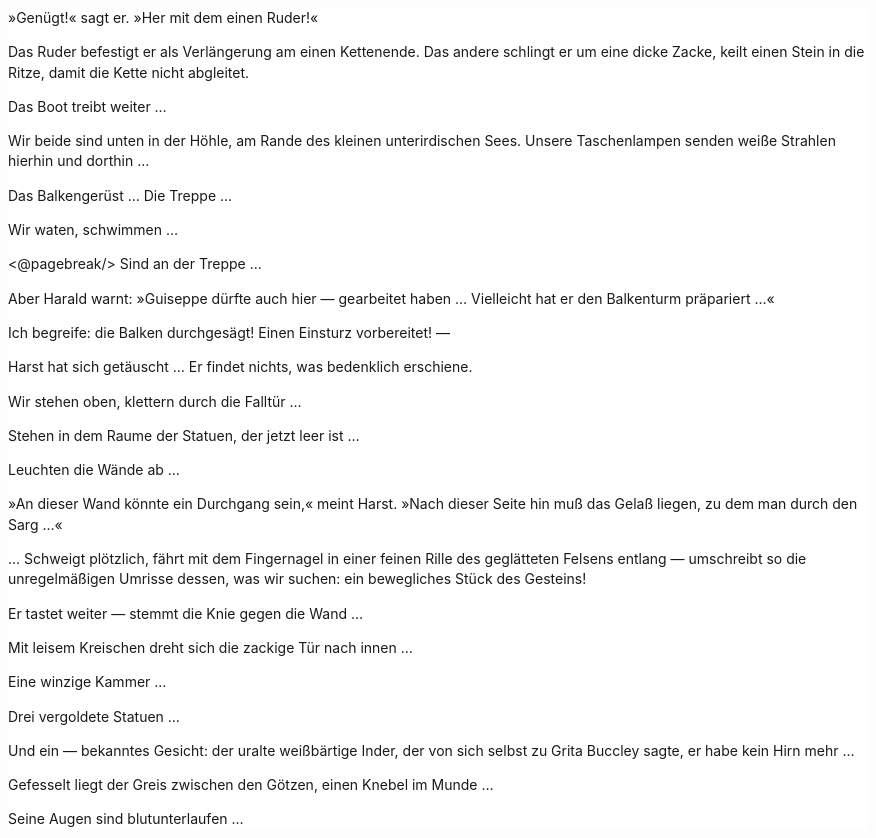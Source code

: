 »Genügt!« sagt er. »Her mit dem einen Ruder!«

Das Ruder befestigt er als Verlängerung am einen
Kettenende. Das andere schlingt er um eine dicke Zacke,
keilt einen Stein in die Ritze, damit die Kette nicht abgleitet.

Das Boot treibt weiter …

Wir beide sind unten in der Höhle, am Rande des kleinen
unterirdischen Sees. Unsere Taschenlampen senden weiße
Strahlen hierhin und dorthin …

Das Balkengerüst … Die Treppe …

Wir waten, schwimmen …

<@pagebreak/>
Sind an der Treppe …

Aber Harald warnt: »Guiseppe dürfte auch hier — gearbeitet
haben … Vielleicht hat er den Balkenturm präpariert
…«

Ich begreife: die Balken durchgesägt! Einen Einsturz
vorbereitet! —

Harst hat sich getäuscht … Er findet nichts, was bedenklich
erschiene.

Wir stehen oben, klettern durch die Falltür …

Stehen in dem Raume der Statuen, der jetzt leer ist …

Leuchten die Wände ab …

»An dieser Wand könnte ein Durchgang sein,« meint
Harst. »Nach dieser Seite hin muß das Gelaß liegen, zu
dem man durch den Sarg …«

… Schweigt plötzlich, fährt mit dem Fingernagel in
einer feinen Rille des geglätteten Felsens entlang —
umschreibt so die unregelmäßigen Umrisse dessen, was wir
suchen: ein bewegliches Stück des Gesteins!

Er tastet weiter — stemmt die Knie gegen die Wand …

Mit leisem Kreischen dreht sich die zackige Tür nach
innen …

Eine winzige Kammer …

Drei vergoldete Statuen …

Und ein — bekanntes Gesicht: der uralte weißbärtige
Inder, der von sich selbst zu Grita Buccley sagte, er habe
kein Hirn mehr …

Gefesselt liegt der Greis zwischen den Götzen, einen
Knebel im Munde …

Seine Augen sind blutunterlaufen …
